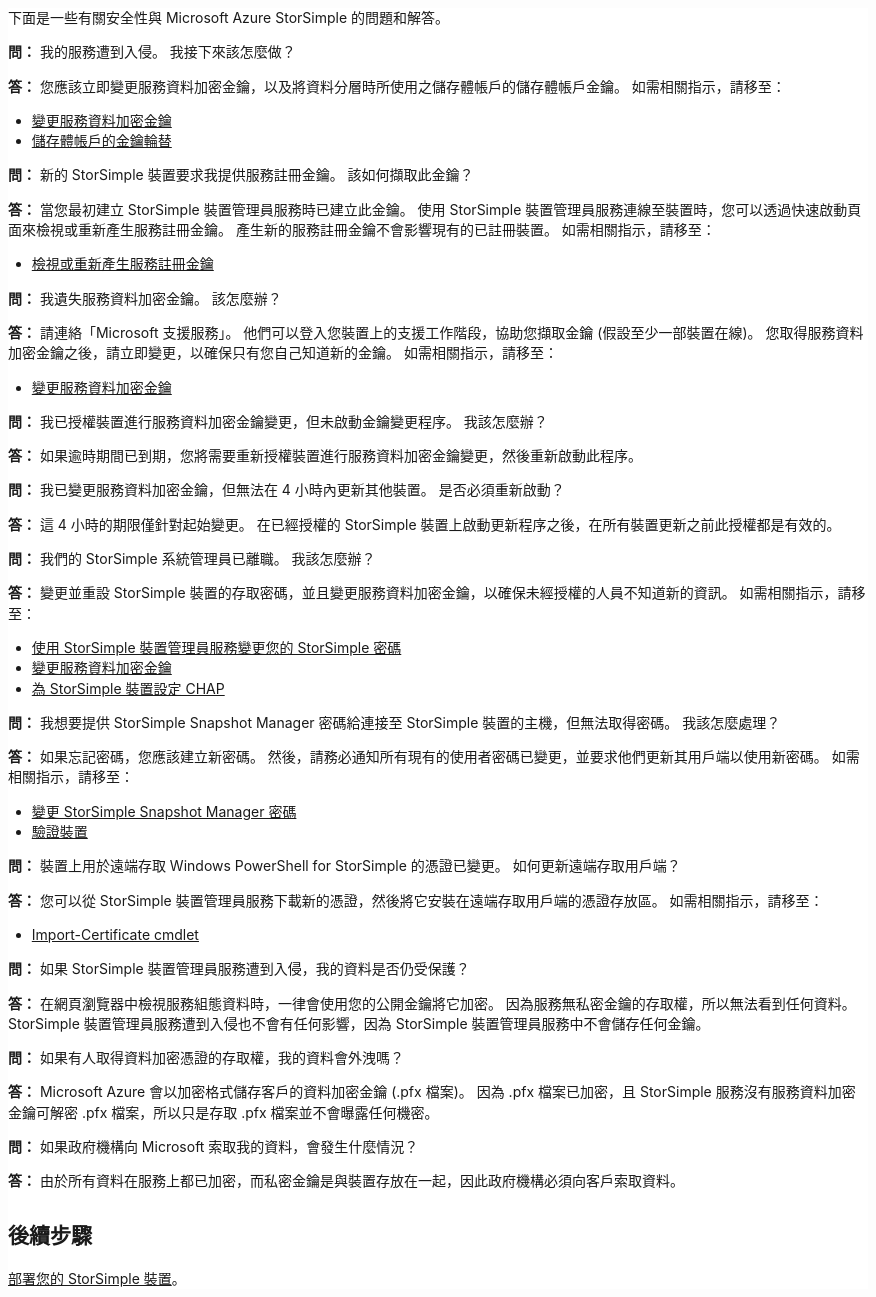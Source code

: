 下面是一些有關安全性與 Microsoft Azure StorSimple 的問題和解答。

**問：** 我的服務遭到入侵。 我接下來該怎麼做？

**答：** 您應該立即變更服務資料加密金鑰，以及將資料分層時所使用之儲存體帳戶的儲存體帳戶金鑰。 如需相關指示，請移至：

* [變更服務資料加密金鑰](storsimple-8000-manage-service.md#change-the-service-data-encryption-key)
* [儲存體帳戶的金鑰輪替](storsimple-8000-manage-storage-accounts.md#key-rotation-of-storage-accounts)

**問：** 新的 StorSimple 裝置要求我提供服務註冊金鑰。 該如何擷取此金鑰？

**答：** 當您最初建立 StorSimple 裝置管理員服務時已建立此金鑰。 使用 StorSimple 裝置管理員服務連線至裝置時，您可以透過快速啟動頁面來檢視或重新產生服務註冊金鑰。 產生新的服務註冊金鑰不會影響現有的已註冊裝置。 如需相關指示，請移至：

* [檢視或重新產生服務註冊金鑰](storsimple-8000-manage-service.md#regenerate-the-service-registration-key)

**問：** 我遺失服務資料加密金鑰。 該怎麼辦？

**答：** 請連絡「Microsoft 支援服務」。 他們可以登入您裝置上的支援工作階段，協助您擷取金鑰 (假設至少一部裝置在線)。 您取得服務資料加密金鑰之後，請立即變更，以確保只有您自己知道新的金鑰。 如需相關指示，請移至：

* [變更服務資料加密金鑰](storsimple-8000-manage-service.md#change-the-service-data-encryption-key)

**問：** 我已授權裝置進行服務資料加密金鑰變更，但未啟動金鑰變更程序。 我該怎麼辦？

**答：** 如果逾時期間已到期，您將需要重新授權裝置進行服務資料加密金鑰變更，然後重新啟動此程序。

**問：** 我已變更服務資料加密金鑰，但無法在 4 小時內更新其他裝置。 是否必須重新啟動？

**答：** 這 4 小時的期限僅針對起始變更。 在已經授權的 StorSimple 裝置上啟動更新程序之後，在所有裝置更新之前此授權都是有效的。

**問：** 我們的 StorSimple 系統管理員已離職。 我該怎麼辦？

**答：** 變更並重設 StorSimple 裝置的存取密碼，並且變更服務資料加密金鑰，以確保未經授權的人員不知道新的資訊。 如需相關指示，請移至：

* [使用 StorSimple 裝置管理員服務變更您的 StorSimple 密碼](storsimple-8000-change-passwords.md)
* [變更服務資料加密金鑰](storsimple-8000-manage-service.md#change-the-service-data-encryption-key)
* [為 StorSimple 裝置設定 CHAP](storsimple-8000-configure-chap.md)

**問：** 我想要提供 StorSimple Snapshot Manager 密碼給連接至 StorSimple 裝置的主機，但無法取得密碼。 我該怎麼處理？

**答：** 如果忘記密碼，您應該建立新密碼。 然後，請務必通知所有現有的使用者密碼已變更，並要求他們更新其用戶端以使用新密碼。 如需相關指示，請移至：

* [變更 StorSimple Snapshot Manager 密碼](storsimple-8000-change-passwords.md#set-the-storsimple-snapshot-manager-password)
* [驗證裝置](storsimple-snapshot-manager-manage-devices.md#authenticate-a-device)

**問：** 裝置上用於遠端存取 Windows PowerShell for StorSimple 的憑證已變更。 如何更新遠端存取用戶端？

**答：** 您可以從 StorSimple 裝置管理員服務下載新的憑證，然後將它安裝在遠端存取用戶端的憑證存放區。 如需相關指示，請移至：

* [Import-Certificate cmdlet](https://docs.microsoft.com/powershell/module/pkiclient/import-certificate)

**問：** 如果 StorSimple 裝置管理員服務遭到入侵，我的資料是否仍受保護？

**答：** 在網頁瀏覽器中檢視服務組態資料時，一律會使用您的公開金鑰將它加密。 因為服務無私密金鑰的存取權，所以無法看到任何資料。 StorSimple 裝置管理員服務遭到入侵也不會有任何影響，因為 StorSimple 裝置管理員服務中不會儲存任何金鑰。

**問：** 如果有人取得資料加密憑證的存取權，我的資料會外洩嗎？

**答：** Microsoft Azure 會以加密格式儲存客戶的資料加密金鑰 (.pfx 檔案)。 因為 .pfx 檔案已加密，且 StorSimple 服務沒有服務資料加密金鑰可解密 .pfx 檔案，所以只是存取 .pfx 檔案並不會曝露任何機密。

**問：** 如果政府機構向 Microsoft 索取我的資料，會發生什麼情況？

**答：** 由於所有資料在服務上都已加密，而私密金鑰是與裝置存放在一起，因此政府機構必須向客戶索取資料。



## <a name="next-steps"></a>後續步驟

[部署您的 StorSimple 裝置](storsimple-8000-deployment-walkthrough-u2.md)。

